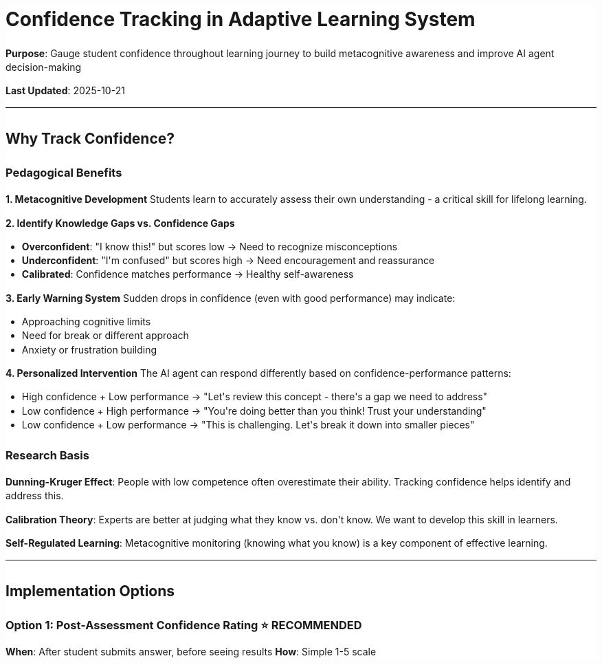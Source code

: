 # Confidence Tracking in Adaptive Learning System

**Purpose**: Gauge student confidence throughout learning journey to build metacognitive awareness and improve AI agent decision-making

**Last Updated**: 2025-10-21

---

## Why Track Confidence?

### Pedagogical Benefits

**1. Metacognitive Development**
Students learn to accurately assess their own understanding - a critical skill for lifelong learning.

**2. Identify Knowledge Gaps vs. Confidence Gaps**
- **Overconfident**: "I know this!" but scores low → Need to recognize misconceptions
- **Underconfident**: "I'm confused" but scores high → Need encouragement and reassurance
- **Calibrated**: Confidence matches performance → Healthy self-awareness

**3. Early Warning System**
Sudden drops in confidence (even with good performance) may indicate:
- Approaching cognitive limits
- Need for break or different approach
- Anxiety or frustration building

**4. Personalized Intervention**
The AI agent can respond differently based on confidence-performance patterns:
- High confidence + Low performance → "Let's review this concept - there's a gap we need to address"
- Low confidence + High performance → "You're doing better than you think! Trust your understanding"
- Low confidence + Low performance → "This is challenging. Let's break it down into smaller pieces"

### Research Basis

**Dunning-Kruger Effect**: People with low competence often overestimate their ability. Tracking confidence helps identify and address this.

**Calibration Theory**: Experts are better at judging what they know vs. don't know. We want to develop this skill in learners.

**Self-Regulated Learning**: Metacognitive monitoring (knowing what you know) is a key component of effective learning.

---

## Implementation Options

### Option 1: Post-Assessment Confidence Rating ⭐ RECOMMENDED
**When**: After student submits answer, before seeing results
**How**: Simple 1-5 scale

